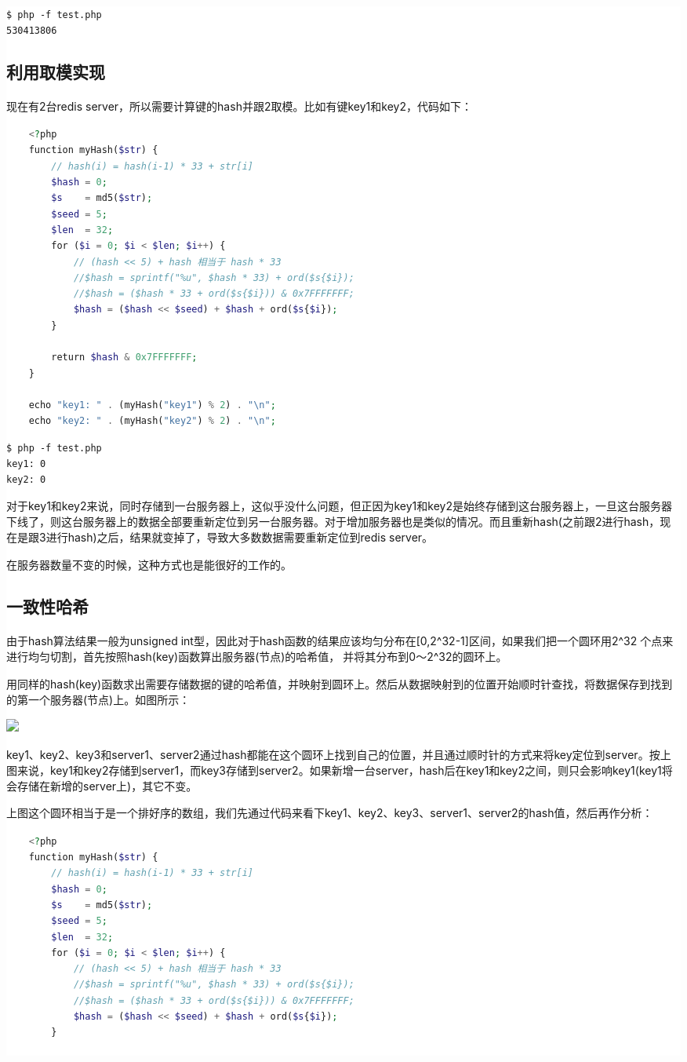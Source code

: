     $ php -f test.php
    530413806

## 利用取模实现

现在有2台redis server，所以需要计算键的hash并跟2取模。比如有键key1和key2，代码如下：

```php
    <?php
    function myHash($str) {
        // hash(i) = hash(i-1) * 33 + str[i]
        $hash = 0;
        $s    = md5($str);
        $seed = 5;
        $len  = 32;
        for ($i = 0; $i < $len; $i++) {
            // (hash << 5) + hash 相当于 hash * 33
            //$hash = sprintf("%u", $hash * 33) + ord($s{$i});
            //$hash = ($hash * 33 + ord($s{$i})) & 0x7FFFFFFF;
            $hash = ($hash << $seed) + $hash + ord($s{$i});
        }
    
        return $hash & 0x7FFFFFFF;
    }
    
    echo "key1: " . (myHash("key1") % 2) . "\n";
    echo "key2: " . (myHash("key2") % 2) . "\n";
```

    $ php -f test.php
    key1: 0
    key2: 0

对于key1和key2来说，同时存储到一台服务器上，这似乎没什么问题，但正因为key1和key2是始终存储到这台服务器上，一旦这台服务器下线了，则这台服务器上的数据全部要重新定位到另一台服务器。对于增加服务器也是类似的情况。而且重新hash(之前跟2进行hash，现在是跟3进行hash)之后，结果就变掉了，导致大多数数据需要重新定位到redis server。

在服务器数量不变的时候，这种方式也是能很好的工作的。

## 一致性哈希

由于hash算法结果一般为unsigned int型，因此对于hash函数的结果应该均匀分布在[0,2^32-1]区间，如果我们把一个圆环用2^32 个点来进行均匀切割，首先按照hash(key)函数算出服务器(节点)的哈希值， 并将其分布到0～2^32的圆环上。

用同样的hash(key)函数求出需要存储数据的键的哈希值，并映射到圆环上。然后从数据映射到的位置开始顺时针查找，将数据保存到找到的第一个服务器(节点)上。如图所示：

![][5]

key1、key2、key3和server1、server2通过hash都能在这个圆环上找到自己的位置，并且通过顺时针的方式来将key定位到server。按上图来说，key1和key2存储到server1，而key3存储到server2。如果新增一台server，hash后在key1和key2之间，则只会影响key1(key1将会存储在新增的server上)，其它不变。

上图这个圆环相当于是一个排好序的数组，我们先通过代码来看下key1、key2、key3、server1、server2的hash值，然后再作分析：

```php
    <?php
    function myHash($str) {
        // hash(i) = hash(i-1) * 33 + str[i]
        $hash = 0;
        $s    = md5($str);
        $seed = 5;
        $len  = 32;
        for ($i = 0; $i < $len; $i++) {
            // (hash << 5) + hash 相当于 hash * 33
            //$hash = sprintf("%u", $hash * 33) + ord($s{$i});
            //$hash = ($hash * 33 + ord($s{$i})) & 0x7FFFFFFF;
            $hash = ($hash << $seed) + $hash + ord($s{$i});
        }
    
```

[1]: https://my.oschina.net/goal/home
[5]: ../img/104125_gk1O_182025.jpg
[6]: ../img/190818_fRKU_182025.jpg